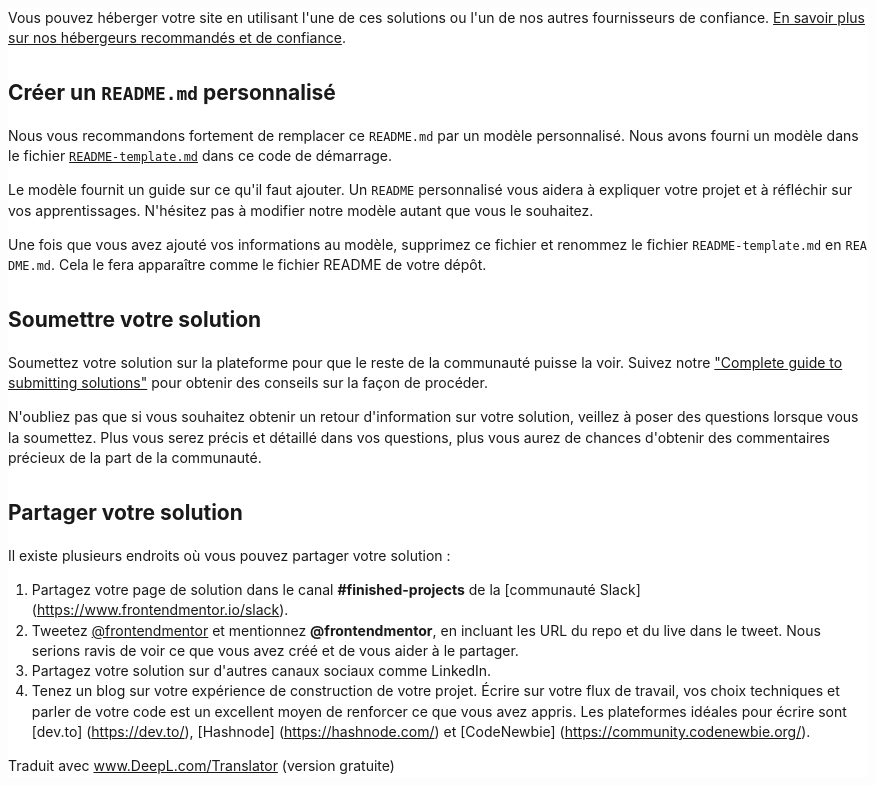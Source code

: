 Vous pouvez héberger votre site en utilisant l'une de ces solutions ou l'un de nos autres fournisseurs de confiance. [En savoir plus sur nos hébergeurs recommandés et de confiance](https://medium.com/frontend-mentor/frontend-mentor-trusted-hosting-providers-bf000dfebe).

## Créer un `README.md` personnalisé

Nous vous recommandons fortement de remplacer ce `README.md` par un modèle personnalisé. Nous avons fourni un modèle dans le fichier [`README-template.md`](./README-template.md) dans ce code de démarrage.

Le modèle fournit un guide sur ce qu'il faut ajouter. Un `README` personnalisé vous aidera à expliquer votre projet et à réfléchir sur vos apprentissages. N'hésitez pas à modifier notre modèle autant que vous le souhaitez.

Une fois que vous avez ajouté vos informations au modèle, supprimez ce fichier et renommez le fichier `README-template.md` en `README.md`. Cela le fera apparaître comme le fichier README de votre dépôt.

## Soumettre votre solution

Soumettez votre solution sur la plateforme pour que le reste de la communauté puisse la voir. Suivez notre ["Complete guide to submitting solutions"](https://medium.com/frontend-mentor/a-complete-guide-to-submitting-solutions-on-frontend-mentor-ac6384162248) pour obtenir des conseils sur la façon de procéder.

N'oubliez pas que si vous souhaitez obtenir un retour d'information sur votre solution, veillez à poser des questions lorsque vous la soumettez. Plus vous serez précis et détaillé dans vos questions, plus vous aurez de chances d'obtenir des commentaires précieux de la part de la communauté.

## Partager votre solution

Il existe plusieurs endroits où vous pouvez partager votre solution :

1. Partagez votre page de solution dans le canal **#finished-projects** de la [communauté Slack] (https://www.frontendmentor.io/slack). 
2. Tweetez [@frontendmentor](https://twitter.com/frontendmentor) et mentionnez **@frontendmentor**, en incluant les URL du repo et du live dans le tweet. Nous serions ravis de voir ce que vous avez créé et de vous aider à le partager.
3. Partagez votre solution sur d'autres canaux sociaux comme LinkedIn.
4. Tenez un blog sur votre expérience de construction de votre projet. Écrire sur votre flux de travail, vos choix techniques et parler de votre code est un excellent moyen de renforcer ce que vous avez appris. Les plateformes idéales pour écrire sont [dev.to] (https://dev.to/), [Hashnode] (https://hashnode.com/) et [CodeNewbie] (https://community.codenewbie.org/).

Traduit avec www.DeepL.com/Translator (version gratuite)
